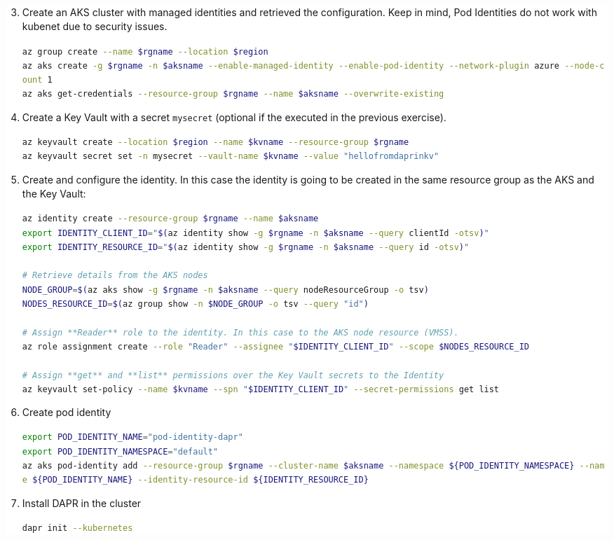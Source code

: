 3. Create an AKS cluster with managed identities and retrieved the configuration. Keep in mind, Pod Identities do not work with kubenet due to security issues.

    ```bash
    az group create --name $rgname --location $region
    az aks create -g $rgname -n $aksname --enable-managed-identity --enable-pod-identity --network-plugin azure --node-count 1
    az aks get-credentials --resource-group $rgname --name $aksname --overwrite-existing
    ```

4. Create a Key Vault with a secret `mysecret` (optional if the executed in the previous exercise).

    ```bash
    az keyvault create --location $region --name $kvname --resource-group $rgname
    az keyvault secret set -n mysecret --vault-name $kvname --value "hellofromdaprinkv"
    ```

5. Create and configure the identity. In this case the identity is going to be created in the same resource group as the AKS and the Key Vault:

    ```bash
    az identity create --resource-group $rgname --name $aksname
    export IDENTITY_CLIENT_ID="$(az identity show -g $rgname -n $aksname --query clientId -otsv)"
    export IDENTITY_RESOURCE_ID="$(az identity show -g $rgname -n $aksname --query id -otsv)"

    # Retrieve details from the AKS nodes
    NODE_GROUP=$(az aks show -g $rgname -n $aksname --query nodeResourceGroup -o tsv)
    NODES_RESOURCE_ID=$(az group show -n $NODE_GROUP -o tsv --query "id")
    
    # Assign **Reader** role to the identity. In this case to the AKS node resource (VMSS).
    az role assignment create --role "Reader" --assignee "$IDENTITY_CLIENT_ID" --scope $NODES_RESOURCE_ID
    
    # Assign **get** and **list** permissions over the Key Vault secrets to the Identity
    az keyvault set-policy --name $kvname --spn "$IDENTITY_CLIENT_ID" --secret-permissions get list
    ```

6. Create pod identity

    ```bash
    export POD_IDENTITY_NAME="pod-identity-dapr"
    export POD_IDENTITY_NAMESPACE="default"
    az aks pod-identity add --resource-group $rgname --cluster-name $aksname --namespace ${POD_IDENTITY_NAMESPACE} --name ${POD_IDENTITY_NAME} --identity-resource-id ${IDENTITY_RESOURCE_ID}
    ```

7. Install DAPR in the cluster

    ```bash
    dapr init --kubernetes
    ```
